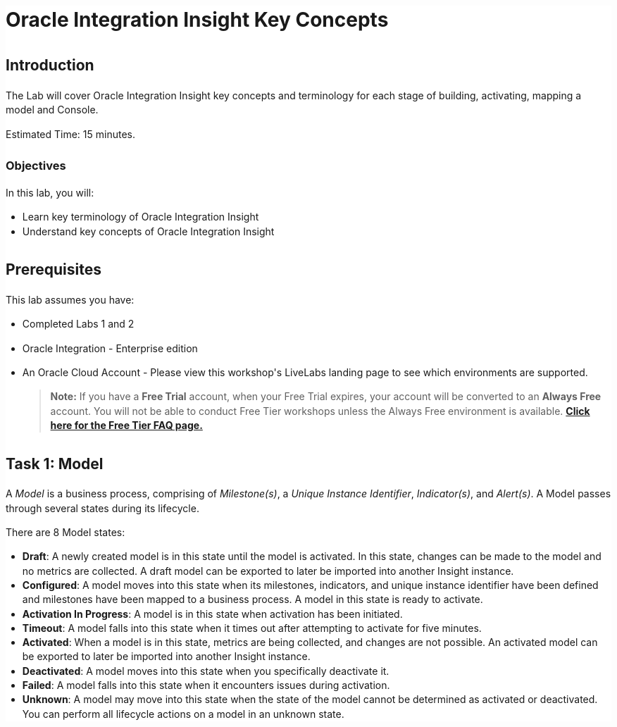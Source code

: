 # Oracle Integration Insight Key Concepts

## Introduction

The Lab will cover Oracle Integration Insight key concepts and terminology for each stage of building, activating, mapping a model and Console.

Estimated Time: 15 minutes.

### Objectives

In this lab, you will:

* Learn key terminology of Oracle Integration Insight
* Understand key concepts of Oracle Integration Insight

## Prerequisites

This lab assumes you have:

* Completed Labs 1 and 2 
* Oracle Integration - Enterprise edition
* An Oracle Cloud Account - Please view this workshop's LiveLabs landing page to see which environments are supported.

    > **Note:** If you have a **Free Trial** account, when your Free Trial expires, your account will be converted to an **Always Free** account. You will not be able to conduct Free Tier workshops unless the Always Free environment is available.
**[Click here for the Free Tier FAQ page.](https://www.oracle.com/cloud/free/faq.html)**

## Task 1: Model

A *Model* is a business process, comprising of *Milestone(s)*, a *Unique Instance Identifier*, *Indicator(s)*, and *Alert(s)*. A Model passes through several states during its lifecycle.

There are 8 Model states:

* **Draft**: A newly created model is in this state until the model is activated. In this state, changes can be made to the model and no metrics are collected. A draft model can be exported to later be imported into another Insight instance.
* **Configured**: A model moves into this state when its milestones, indicators, and unique instance identifier have been defined and milestones have been mapped to a business process. A model in this state is ready to activate.
* **Activation In Progress**: A model is in this state when activation has been initiated.
* **Timeout**: A model falls into this state when it times out after attempting to activate for five minutes.
* **Activated**: When a model is in this state, metrics are being collected, and changes are not possible. An activated model can be exported to later be imported into another Insight instance.
* **Deactivated**: A model moves into this state when you specifically deactivate it.
* **Failed**: A model falls into this state when it encounters issues during activation.
* **Unknown**: A model may move into this state when the state of the model cannot be determined as activated or deactivated. You can perform all lifecycle actions on a model in an unknown state.
